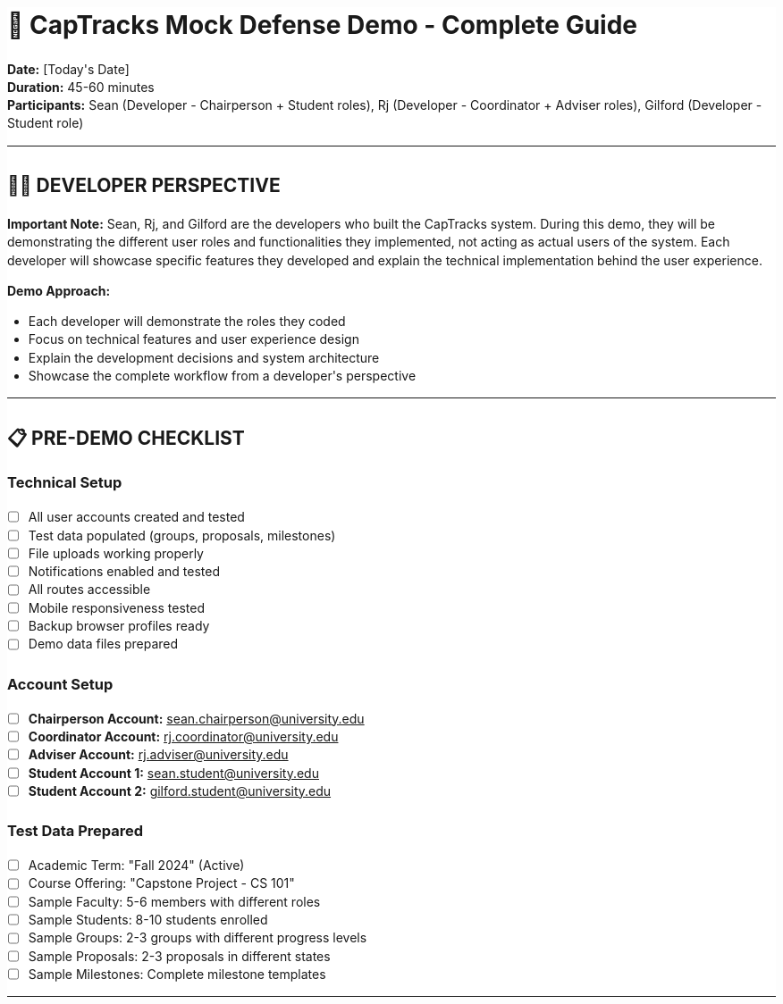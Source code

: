 # 🎯 CapTracks Mock Defense Demo - Complete Guide

**Date:** [Today's Date]  
**Duration:** 45-60 minutes  
**Participants:** Sean (Developer - Chairperson + Student roles), Rj (Developer - Coordinator + Adviser roles), Gilford (Developer - Student role)

---

## 👨‍💻 **DEVELOPER PERSPECTIVE**

**Important Note:** Sean, Rj, and Gilford are the developers who built the CapTracks system. During this demo, they will be demonstrating the different user roles and functionalities they implemented, not acting as actual users of the system. Each developer will showcase specific features they developed and explain the technical implementation behind the user experience.

**Demo Approach:**
- Each developer will demonstrate the roles they coded
- Focus on technical features and user experience design
- Explain the development decisions and system architecture
- Showcase the complete workflow from a developer's perspective

---

## 📋 **PRE-DEMO CHECKLIST**

### **Technical Setup**
- [ ] All user accounts created and tested
- [ ] Test data populated (groups, proposals, milestones)
- [ ] File uploads working properly
- [ ] Notifications enabled and tested
- [ ] All routes accessible
- [ ] Mobile responsiveness tested
- [ ] Backup browser profiles ready
- [ ] Demo data files prepared

### **Account Setup**
- [ ] **Chairperson Account:** sean.chairperson@university.edu
- [ ] **Coordinator Account:** rj.coordinator@university.edu  
- [ ] **Adviser Account:** rj.adviser@university.edu
- [ ] **Student Account 1:** sean.student@university.edu
- [ ] **Student Account 2:** gilford.student@university.edu

### **Test Data Prepared**
- [ ] Academic Term: "Fall 2024" (Active)
- [ ] Course Offering: "Capstone Project - CS 101"
- [ ] Sample Faculty: 5-6 members with different roles
- [ ] Sample Students: 8-10 students enrolled
- [ ] Sample Groups: 2-3 groups with different progress levels
- [ ] Sample Proposals: 2-3 proposals in different states
- [ ] Sample Milestones: Complete milestone templates

---